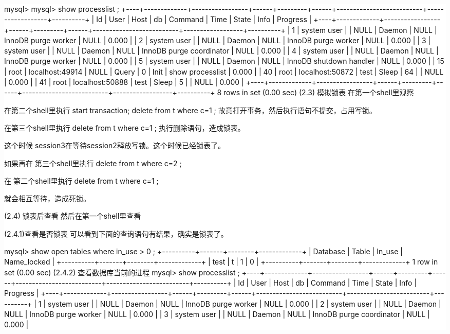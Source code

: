 mysql>
mysql> show processlist ;
+----+-------------+-----------------+------+---------+------+--------------------------+------------------+----------+
| Id | User        | Host            | db   | Command | Time | State                    | Info             | Progress |
+----+-------------+-----------------+------+---------+------+--------------------------+------------------+----------+
|  1 | system user |                 | NULL | Daemon  | NULL | InnoDB purge worker      | NULL             |    0.000 |
|  2 | system user |                 | NULL | Daemon  | NULL | InnoDB purge worker      | NULL             |    0.000 |
|  3 | system user |                 | NULL | Daemon  | NULL | InnoDB purge coordinator | NULL             |    0.000 |
|  4 | system user |                 | NULL | Daemon  | NULL | InnoDB purge worker      | NULL             |    0.000 |
|  5 | system user |                 | NULL | Daemon  | NULL | InnoDB shutdown handler  | NULL             |    0.000 |
| 15 | root        | localhost:49914 | NULL | Query   |    0 | Init                     | show processlist |    0.000 |
| 40 | root        | localhost:50872 | test | Sleep   |   64 |                          | NULL             |    0.000 |
| 41 | root        | localhost:50888 | test | Sleep   |    5 |                          | NULL             |    0.000 |
+----+-------------+-----------------+------+---------+------+--------------------------+------------------+----------+
8 rows in set (0.00 sec)
(2.3) 模拟锁表
在第一个shell里观察

在第二个shell里执行 start transaction; delete from t where c=1 ; 故意打开事务，然后执行语句不提交，占用写锁。

在第三个shell里执行 delete from t where c=1 ; 执行删除语句，造成锁表。

这个时候 session3在等待session2释放写锁。这个时候已经锁表了。

如果再在 第三个shell里执行 delete from t where c=2 ;

在 第二个shell里执行 delete from t where c=1 ;

就会相互等待，造成死锁。

(2.4) 锁表后查看
然后在第一个shell里查看

(2.4.1)查看是否锁表
可以看到下面的查询语句有结果，确实是锁表了。

mysql>  show open tables where in_use > 0 ;
+----------+-------+--------+-------------+
| Database | Table | In_use | Name_locked |
+----------+-------+--------+-------------+
| test     | t     |      1 |           0 |
+----------+-------+--------+-------------+
1 row in set (0.00 sec)
(2.4.2) 查看数据库当前的进程
mysql> show processlist ;
+----+-------------+-----------------+------+---------+------+--------------------------+-------------------------+----------+
| Id | User        | Host            | db   | Command | Time | State                    | Info                    | Progress |
+----+-------------+-----------------+------+---------+------+--------------------------+-------------------------+----------+
|  1 | system user |                 | NULL | Daemon  | NULL | InnoDB purge worker      | NULL                    |    0.000 |
|  2 | system user |                 | NULL | Daemon  | NULL | InnoDB purge worker      | NULL                    |    0.000 |
|  3 | system user |                 | NULL | Daemon  | NULL | InnoDB purge coordinator | NULL                    |    0.000 |